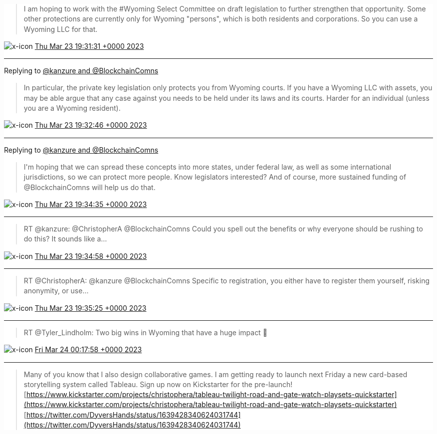 > I am hoping to work with the #Wyoming Select Committee on draft legislation to further strengthen that opportunity. Some other protections are currently  only for Wyoming "persons", which is both residents and corporations. So you can use a Wyoming LLC for that.

<img src="{{ site.url }}{{ site.baseurl }}/assets/images/media/tweet.ico" alt="x-icon" width="30" /> [Thu Mar 23 19:31:31 +0000 2023](https://twitter.com/ChristopherA/status/1638986854505775105)

----

Replying to [@kanzure and @BlockchainComns](https://twitter.com/ChristopherA/status/1638986854505775105)

> In particular, the private key legislation only protects you from Wyoming courts. If you have a Wyoming LLC with assets, you may be able argue that any case against you needs to be held under its laws and its courts. Harder for an individual (unless you are a Wyoming resident).

<img src="{{ site.url }}{{ site.baseurl }}/assets/images/media/tweet.ico" alt="x-icon" width="30" /> [Thu Mar 23 19:32:46 +0000 2023](https://twitter.com/ChristopherA/status/1638987170387218432)

----

Replying to [@kanzure and @BlockchainComns](https://twitter.com/ChristopherA/status/1638987170387218432)

> I'm hoping that we can spread these concepts into more states, under federal law, as well as some international jurisdictions, so we can protect more people. Know legislators interested? And of course, more sustained funding of @BlockchainComns  will help us do that.

<img src="{{ site.url }}{{ site.baseurl }}/assets/images/media/tweet.ico" alt="x-icon" width="30" /> [Thu Mar 23 19:34:35 +0000 2023](https://twitter.com/ChristopherA/status/1638987623770513408)

----

> RT @kanzure: @ChristopherA @BlockchainComns Could you spell out the benefits or why everyone should be rushing to do this? It sounds like a…

<img src="{{ site.url }}{{ site.baseurl }}/assets/images/media/tweet.ico" alt="x-icon" width="30" /> [Thu Mar 23 19:34:58 +0000 2023](https://twitter.com/ChristopherA/status/1638987723821416448)

----

> RT @ChristopherA: @kanzure @BlockchainComns Specific to registration, you either have to register them yourself, risking anonymity, or use…

<img src="{{ site.url }}{{ site.baseurl }}/assets/images/media/tweet.ico" alt="x-icon" width="30" /> [Thu Mar 23 19:35:25 +0000 2023](https://twitter.com/ChristopherA/status/1638987836149075969)

----

> RT @Tyler_Lindholm: Two big wins in Wyoming that have a huge impact 💪

<img src="{{ site.url }}{{ site.baseurl }}/assets/images/media/tweet.ico" alt="x-icon" width="30" /> [Fri Mar 24 00:17:58 +0000 2023](https://twitter.com/ChristopherA/status/1639058940200906754)

----

> Many of you know that I also design collaborative games. I am getting ready to launch next Friday a new card-based storytelling system called Tableau. Sign up now on Kickstarter for the pre-launch! [https://www.kickstarter.com/projects/christophera/tableau-twilight-road-and-gate-watch-playsets-quickstarter](https://www.kickstarter.com/projects/christophera/tableau-twilight-road-and-gate-watch-playsets-quickstarter) [https://twitter.com/DyversHands/status/1639428340624031744](https://twitter.com/DyversHands/status/1639428340624031744)
